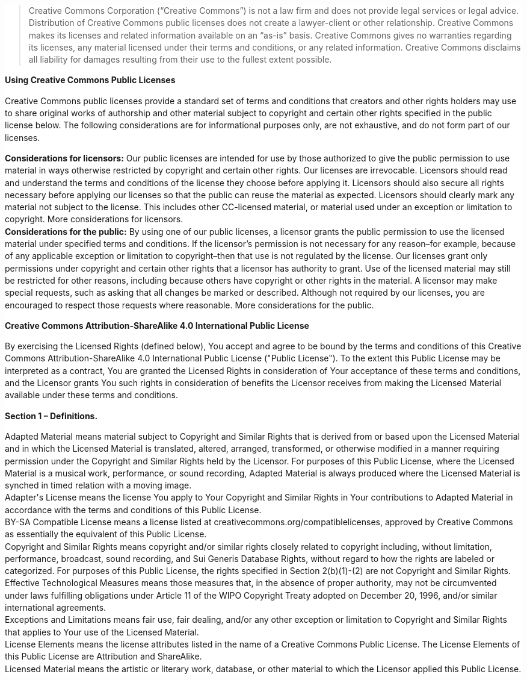 > Creative Commons Corporation (“Creative Commons”) is not a law firm and does not provide legal services or legal advice. Distribution of Creative Commons public licenses does not create a lawyer-client or other relationship. Creative  Commons makes its licenses and related information available on an “as-is” basis. Creative Commons gives no warranties  regarding its licenses, any material licensed under their terms and conditions, or any related information. Creative Commons disclaims all liability for damages resulting from their use to the fullest extent possible.

**Using Creative Commons Public Licenses**

Creative Commons public licenses provide a standard set of terms and conditions that creators and other rights holders may use to share original works of authorship and other material subject to copyright and certain other rights specified in the public license below. The following considerations are for informational purposes only, are not exhaustive, and do not form part of our licenses.

**Considerations for licensors:** Our public licenses are intended for use by those authorized to give the public permission to use material in ways otherwise restricted by copyright and certain other rights. Our licenses are irrevocable. Licensors should read and understand the terms and conditions of the license they choose before applying it. Licensors should also secure all rights necessary before applying our licenses so that the public can reuse the material as expected. Licensors should clearly mark any material not subject to the license. This includes other CC-licensed material, or material used under an exception or limitation to copyright. More considerations for licensors.<br>
**Considerations for the public:** By using one of our public licenses, a licensor grants the public permission to use the licensed material under specified terms and conditions. If the licensor’s permission is not necessary for any reason–for example, because of any applicable exception or limitation to copyright–then that use is not regulated by the license. Our licenses grant only permissions under copyright and certain other rights that a licensor has authority to grant. Use of the licensed material may still be restricted for other reasons, including because others have copyright or other rights in the material. A licensor may make special requests, such as asking that all changes be marked or described. Although not required by our licenses, you are encouraged to respect those requests where reasonable. More considerations for the public.

**Creative Commons Attribution-ShareAlike 4.0 International Public License**

By exercising the Licensed Rights (defined below), You accept and agree to be bound by the terms and conditions of this Creative Commons Attribution-ShareAlike 4.0 International Public License ("Public License"). To the extent this Public License may be interpreted as a contract, You are granted the Licensed Rights in consideration of Your acceptance of these terms and conditions, and the Licensor grants You such rights in consideration of benefits the Licensor receives from making the Licensed Material available under these terms and conditions.

**Section 1 – Definitions.**

Adapted Material means material subject to Copyright and Similar Rights that is derived from or based upon the Licensed Material and in which the Licensed Material is translated, altered, arranged, transformed, or otherwise modified in a manner requiring permission under the Copyright and Similar Rights held by the Licensor. For purposes of this Public License, where the Licensed Material is a musical work, performance, or sound recording, Adapted Material is always produced where the Licensed Material is synched in timed relation with a moving image.<br>
Adapter's License means the license You apply to Your Copyright and Similar Rights in Your contributions to Adapted Material in accordance with the terms and conditions of this Public License.<br>
BY-SA Compatible License means a license listed at creativecommons.org/compatiblelicenses, approved by Creative Commons as essentially the equivalent of this Public License.<br>
Copyright and Similar Rights means copyright and/or similar rights closely related to copyright including, without limitation, performance, broadcast, sound recording, and Sui Generis Database Rights, without regard to how the rights are labeled or categorized. For purposes of this Public License, the rights specified in Section 2(b)(1)-(2) are not Copyright and Similar Rights.<br>
Effective Technological Measures means those measures that, in the absence of proper authority, may not be circumvented under laws fulfilling obligations under Article 11 of the WIPO Copyright Treaty adopted on December 20, 1996, and/or similar international agreements.<br>
Exceptions and Limitations means fair use, fair dealing, and/or any other exception or limitation to Copyright and Similar Rights that applies to Your use of the Licensed Material.<br>
License Elements means the license attributes listed in the name of a Creative Commons Public License. The License Elements of this Public License are Attribution and ShareAlike.<br>
Licensed Material means the artistic or literary work, database, or other material to which the Licensor applied this Public License.<br>